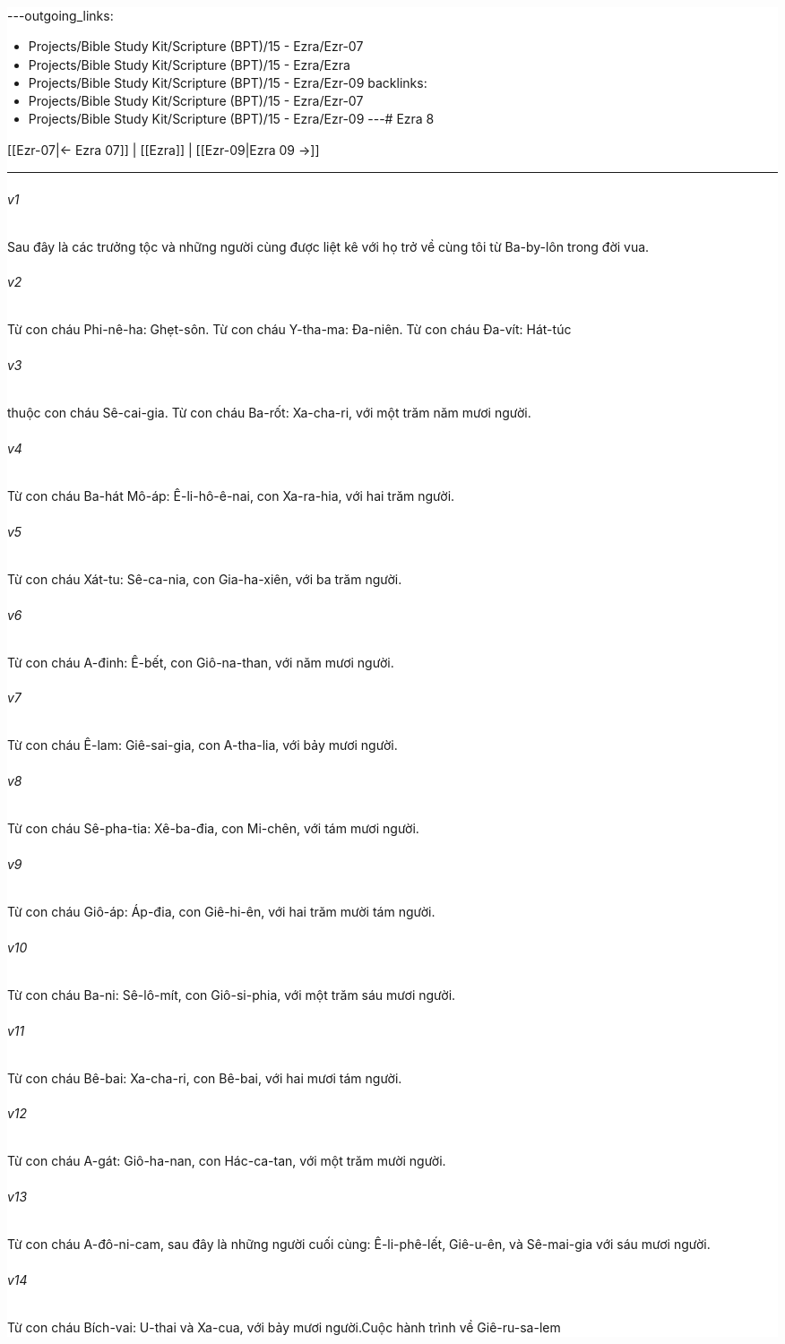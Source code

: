 ---outgoing_links:
  - Projects/Bible Study Kit/Scripture (BPT)/15 - Ezra/Ezr-07
  - Projects/Bible Study Kit/Scripture (BPT)/15 - Ezra/Ezra
  - Projects/Bible Study Kit/Scripture (BPT)/15 - Ezra/Ezr-09
backlinks:
  - Projects/Bible Study Kit/Scripture (BPT)/15 - Ezra/Ezr-07
  - Projects/Bible Study Kit/Scripture (BPT)/15 - Ezra/Ezr-09
---# Ezra 8

[[Ezr-07|← Ezra 07]] | [[Ezra]] | [[Ezr-09|Ezra 09 →]]
***



###### v1 
Sau đây là các trưởng tộc và những người cùng được liệt kê với họ trở về cùng tôi từ Ba-by-lôn trong đời vua. 

###### v2 
Từ con cháu Phi-nê-ha: Ghẹt-sôn. Từ con cháu Y-tha-ma: Đa-niên. Từ con cháu Đa-vít: Hát-túc 

###### v3 
thuộc con cháu Sê-cai-gia. Từ con cháu Ba-rốt: Xa-cha-ri, với một trăm năm mươi người. 

###### v4 
Từ con cháu Ba-hát Mô-áp: Ê-li-hô-ê-nai, con Xa-ra-hia, với hai trăm người. 

###### v5 
Từ con cháu Xát-tu: Sê-ca-nia, con Gia-ha-xiên, với ba trăm người. 

###### v6 
Từ con cháu A-đinh: Ê-bết, con Giô-na-than, với năm mươi người. 

###### v7 
Từ con cháu Ê-lam: Giê-sai-gia, con A-tha-lia, với bảy mươi người. 

###### v8 
Từ con cháu Sê-pha-tia: Xê-ba-đia, con Mi-chên, với tám mươi người. 

###### v9 
Từ con cháu Giô-áp: Áp-đia, con Giê-hi-ên, với hai trăm mười tám người. 

###### v10 
Từ con cháu Ba-ni: Sê-lô-mít, con Giô-si-phia, với một trăm sáu mươi người. 

###### v11 
Từ con cháu Bê-bai: Xa-cha-ri, con Bê-bai, với hai mươi tám người. 

###### v12 
Từ con cháu A-gát: Giô-ha-nan, con Hác-ca-tan, với một trăm mười người. 

###### v13 
Từ con cháu A-đô-ni-cam, sau đây là những người cuối cùng: Ê-li-phê-lết, Giê-u-ên, và Sê-mai-gia với sáu mươi người. 

###### v14 
Từ con cháu Bích-vai: U-thai và Xa-cua, với bảy mươi người.Cuộc hành trình về Giê-ru-sa-lem 
